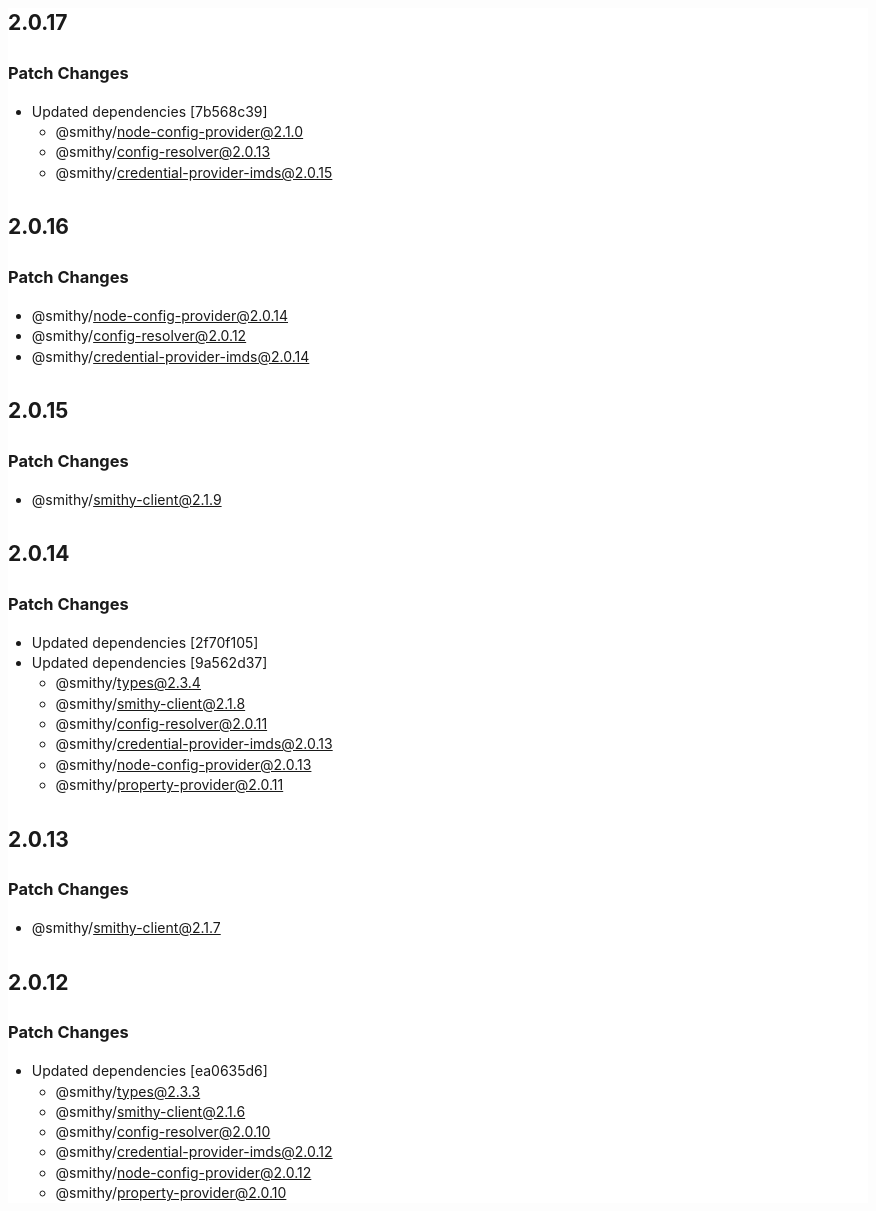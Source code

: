 ## 2.0.17

### Patch Changes

- Updated dependencies [7b568c39]
  - @smithy/node-config-provider@2.1.0
  - @smithy/config-resolver@2.0.13
  - @smithy/credential-provider-imds@2.0.15

## 2.0.16

### Patch Changes

- @smithy/node-config-provider@2.0.14
- @smithy/config-resolver@2.0.12
- @smithy/credential-provider-imds@2.0.14

## 2.0.15

### Patch Changes

- @smithy/smithy-client@2.1.9

## 2.0.14

### Patch Changes

- Updated dependencies [2f70f105]
- Updated dependencies [9a562d37]
  - @smithy/types@2.3.4
  - @smithy/smithy-client@2.1.8
  - @smithy/config-resolver@2.0.11
  - @smithy/credential-provider-imds@2.0.13
  - @smithy/node-config-provider@2.0.13
  - @smithy/property-provider@2.0.11

## 2.0.13

### Patch Changes

- @smithy/smithy-client@2.1.7

## 2.0.12

### Patch Changes

- Updated dependencies [ea0635d6]
  - @smithy/types@2.3.3
  - @smithy/smithy-client@2.1.6
  - @smithy/config-resolver@2.0.10
  - @smithy/credential-provider-imds@2.0.12
  - @smithy/node-config-provider@2.0.12
  - @smithy/property-provider@2.0.10
